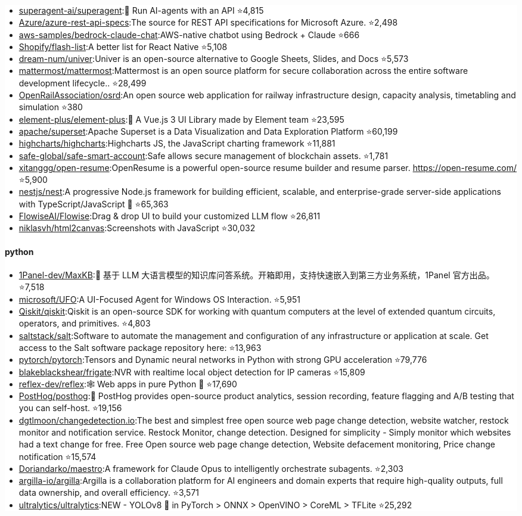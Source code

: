 * [superagent-ai/superagent](https://github.com/superagent-ai/superagent):🥷 Run AI-agents with an API ⭐4,815
* [Azure/azure-rest-api-specs](https://github.com/Azure/azure-rest-api-specs):The source for REST API specifications for Microsoft Azure. ⭐2,498
* [aws-samples/bedrock-claude-chat](https://github.com/aws-samples/bedrock-claude-chat):AWS-native chatbot using Bedrock + Claude ⭐666
* [Shopify/flash-list](https://github.com/Shopify/flash-list):A better list for React Native ⭐5,108
* [dream-num/univer](https://github.com/dream-num/univer):Univer is an open-source alternative to Google Sheets, Slides, and Docs ⭐5,573
* [mattermost/mattermost](https://github.com/mattermost/mattermost):Mattermost is an open source platform for secure collaboration across the entire software development lifecycle.. ⭐28,499
* [OpenRailAssociation/osrd](https://github.com/OpenRailAssociation/osrd):An open source web application for railway infrastructure design, capacity analysis, timetabling and simulation ⭐380
* [element-plus/element-plus](https://github.com/element-plus/element-plus):🎉 A Vue.js 3 UI Library made by Element team ⭐23,595
* [apache/superset](https://github.com/apache/superset):Apache Superset is a Data Visualization and Data Exploration Platform ⭐60,199
* [highcharts/highcharts](https://github.com/highcharts/highcharts):Highcharts JS, the JavaScript charting framework ⭐11,881
* [safe-global/safe-smart-account](https://github.com/safe-global/safe-smart-account):Safe allows secure management of blockchain assets. ⭐1,781
* [xitanggg/open-resume](https://github.com/xitanggg/open-resume):OpenResume is a powerful open-source resume builder and resume parser. https://open-resume.com/ ⭐5,900
* [nestjs/nest](https://github.com/nestjs/nest):A progressive Node.js framework for building efficient, scalable, and enterprise-grade server-side applications with TypeScript/JavaScript 🚀 ⭐65,363
* [FlowiseAI/Flowise](https://github.com/FlowiseAI/Flowise):Drag & drop UI to build your customized LLM flow ⭐26,811
* [niklasvh/html2canvas](https://github.com/niklasvh/html2canvas):Screenshots with JavaScript ⭐30,032

#### python
* [1Panel-dev/MaxKB](https://github.com/1Panel-dev/MaxKB):🚀 基于 LLM 大语言模型的知识库问答系统。开箱即用，支持快速嵌入到第三方业务系统，1Panel 官方出品。 ⭐7,518
* [microsoft/UFO](https://github.com/microsoft/UFO):A UI-Focused Agent for Windows OS Interaction. ⭐5,951
* [Qiskit/qiskit](https://github.com/Qiskit/qiskit):Qiskit is an open-source SDK for working with quantum computers at the level of extended quantum circuits, operators, and primitives. ⭐4,803
* [saltstack/salt](https://github.com/saltstack/salt):Software to automate the management and configuration of any infrastructure or application at scale. Get access to the Salt software package repository here: ⭐13,963
* [pytorch/pytorch](https://github.com/pytorch/pytorch):Tensors and Dynamic neural networks in Python with strong GPU acceleration ⭐79,776
* [blakeblackshear/frigate](https://github.com/blakeblackshear/frigate):NVR with realtime local object detection for IP cameras ⭐15,809
* [reflex-dev/reflex](https://github.com/reflex-dev/reflex):🕸️ Web apps in pure Python 🐍 ⭐17,690
* [PostHog/posthog](https://github.com/PostHog/posthog):🦔 PostHog provides open-source product analytics, session recording, feature flagging and A/B testing that you can self-host. ⭐19,156
* [dgtlmoon/changedetection.io](https://github.com/dgtlmoon/changedetection.io):The best and simplest free open source web page change detection, website watcher, restock monitor and notification service. Restock Monitor, change detection. Designed for simplicity - Simply monitor which websites had a text change for free. Free Open source web page change detection, Website defacement monitoring, Price change notification ⭐15,574
* [Doriandarko/maestro](https://github.com/Doriandarko/maestro):A framework for Claude Opus to intelligently orchestrate subagents. ⭐2,303
* [argilla-io/argilla](https://github.com/argilla-io/argilla):Argilla is a collaboration platform for AI engineers and domain experts that require high-quality outputs, full data ownership, and overall efficiency. ⭐3,571
* [ultralytics/ultralytics](https://github.com/ultralytics/ultralytics):NEW - YOLOv8 🚀 in PyTorch > ONNX > OpenVINO > CoreML > TFLite ⭐25,292
